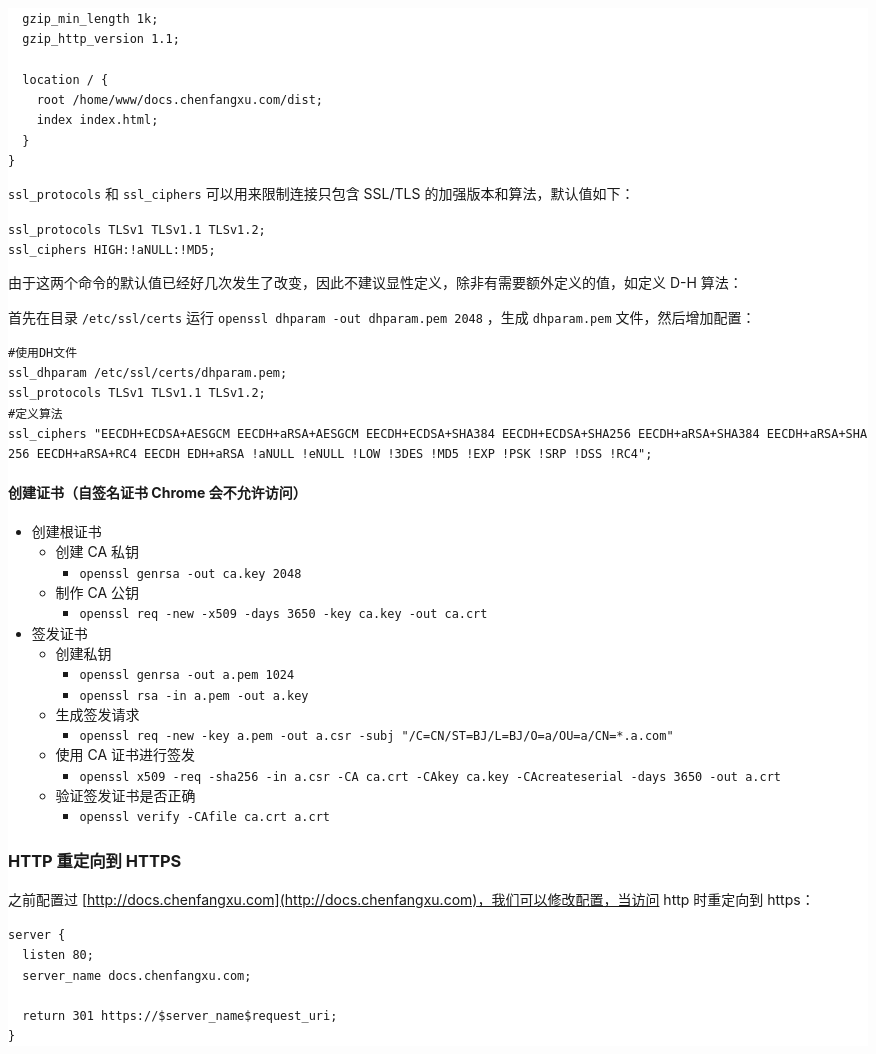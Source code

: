 ```nginx
  gzip_min_length 1k;
  gzip_http_version 1.1;

  location / {
    root /home/www/docs.chenfangxu.com/dist;
    index index.html;
  }
}
```

`ssl_protocols` 和 `ssl_ciphers` 可以用来限制连接只包含 SSL/TLS 的加强版本和算法，默认值如下：

```nginx
ssl_protocols TLSv1 TLSv1.1 TLSv1.2;
ssl_ciphers HIGH:!aNULL:!MD5;
```

由于这两个命令的默认值已经好几次发生了改变，因此不建议显性定义，除非有需要额外定义的值，如定义 D-H 算法：

首先在目录 `/etc/ssl/certs` 运行 `openssl dhparam -out dhparam.pem 2048` ，生成 `dhparam.pem` 文件，然后增加配置：

```nginx
#使用DH文件
ssl_dhparam /etc/ssl/certs/dhparam.pem;
ssl_protocols TLSv1 TLSv1.1 TLSv1.2;
#定义算法
ssl_ciphers "EECDH+ECDSA+AESGCM EECDH+aRSA+AESGCM EECDH+ECDSA+SHA384 EECDH+ECDSA+SHA256 EECDH+aRSA+SHA384 EECDH+aRSA+SHA256 EECDH+aRSA+RC4 EECDH EDH+aRSA !aNULL !eNULL !LOW !3DES !MD5 !EXP !PSK !SRP !DSS !RC4";
```

#### 创建证书（自签名证书 Chrome 会不允许访问）

- 创建根证书
  - 创建 CA 私钥
    - `openssl genrsa -out ca.key 2048`
  - 制作 CA 公钥
    - `openssl req -new -x509 -days 3650 -key ca.key -out ca.crt`
- 签发证书
  - 创建私钥
    - `openssl genrsa -out a.pem 1024`
    - `openssl rsa -in a.pem -out a.key`
  - 生成签发请求
    - `openssl req -new -key a.pem -out a.csr -subj "/C=CN/ST=BJ/L=BJ/O=a/OU=a/CN=*.a.com"`
  - 使用 CA 证书进行签发
    - `openssl x509 -req -sha256 -in a.csr -CA ca.crt -CAkey ca.key -CAcreateserial -days 3650 -out a.crt`
  - 验证签发证书是否正确
    - `openssl verify -CAfile ca.crt a.crt`

### HTTP 重定向到 HTTPS

之前配置过 [http://docs.chenfangxu.com](http://docs.chenfangxu.com)，我们可以修改配置，当访问 http 时重定向到 https：

```nginx
server {
  listen 80;
  server_name docs.chenfangxu.com;

  return 301 https://$server_name$request_uri;
}
```
